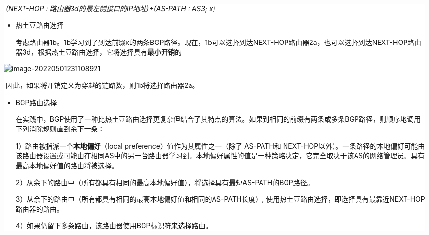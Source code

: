   ​	*(NEXT-HOP : 路由器3d的最左侧接口的IP地址)+(AS-PATH : AS3; x)*

  

  - 热土豆路由选择

    考虑路由器1b。1b学习到了到达前缀x的两条BGP路径。现在，1b可以选择到达NEXT-HOP路由器2a，也可以选择到达NEXT-HOP路由器3d，根据热土豆路由选择，它将选择具有**最小开销**的

  ![image-20220501231108921](C:\Users\LWQ\AppData\Roaming\Typora\typora-user-images\image-20220501231108921.png)

  ​	因此，如果将开销定义为穿越的链路数，则1b将选择路由器2a。
  
  
  
  - BGP路由选择
  
    在实践中，BGP使用了一种比热土豆路由选择更复杂但结合了其特点的算法。如果到相同的前缀有两条或多条BGP路径，则顺序地调用下列消除规则直到余下一条：
  
    1）路由被指派一个**本地偏好**（local preference）值作为其属性之一（除了 AS-PATH和 NEXT-HOP以外）。一条路径的本地偏好可能由该路由器设置或可能由在相同AS中的另一台路由器学习到。本地偏好属性的值是一种策略决定，它完全取决于该AS的网络管理员。具有最高本地偏好值的路由将被选择。
  
    2）从余下的路由中（所有都具有相同的最高本地偏好值），将选择具有最短AS-PATH的BGP路径。
  
    3）从余下的路由中（所有都具有相同的最高本地偏好值和相同的AS-PATH长度）, 使用热土豆路由选择，即选择具有最靠近NEXT-HOP路由器的路由。 
    
    4）如果仍留下多条路由，该路由器使用BGP标识符来选择路由。

